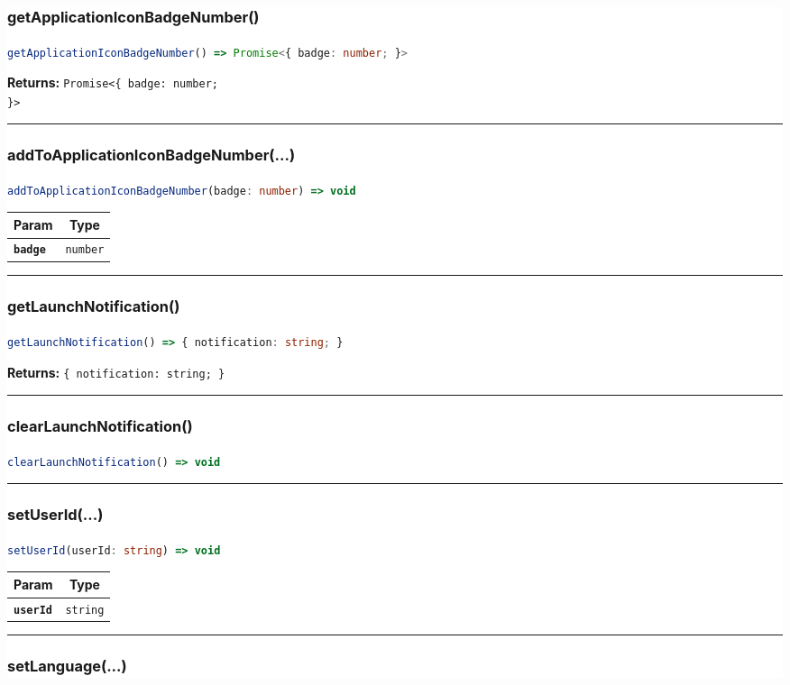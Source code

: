 
### getApplicationIconBadgeNumber()

```typescript
getApplicationIconBadgeNumber() => Promise<{ badge: number; }>
```

**Returns:** <code>Promise&lt;{ badge: number; }&gt;</code>

--------------------


### addToApplicationIconBadgeNumber(...)

```typescript
addToApplicationIconBadgeNumber(badge: number) => void
```

| Param       | Type                |
| ----------- | ------------------- |
| **`badge`** | <code>number</code> |

--------------------


### getLaunchNotification()

```typescript
getLaunchNotification() => { notification: string; }
```

**Returns:** <code>{ notification: string; }</code>

--------------------


### clearLaunchNotification()

```typescript
clearLaunchNotification() => void
```

--------------------


### setUserId(...)

```typescript
setUserId(userId: string) => void
```

| Param        | Type                |
| ------------ | ------------------- |
| **`userId`** | <code>string</code> |

--------------------


### setLanguage(...)
